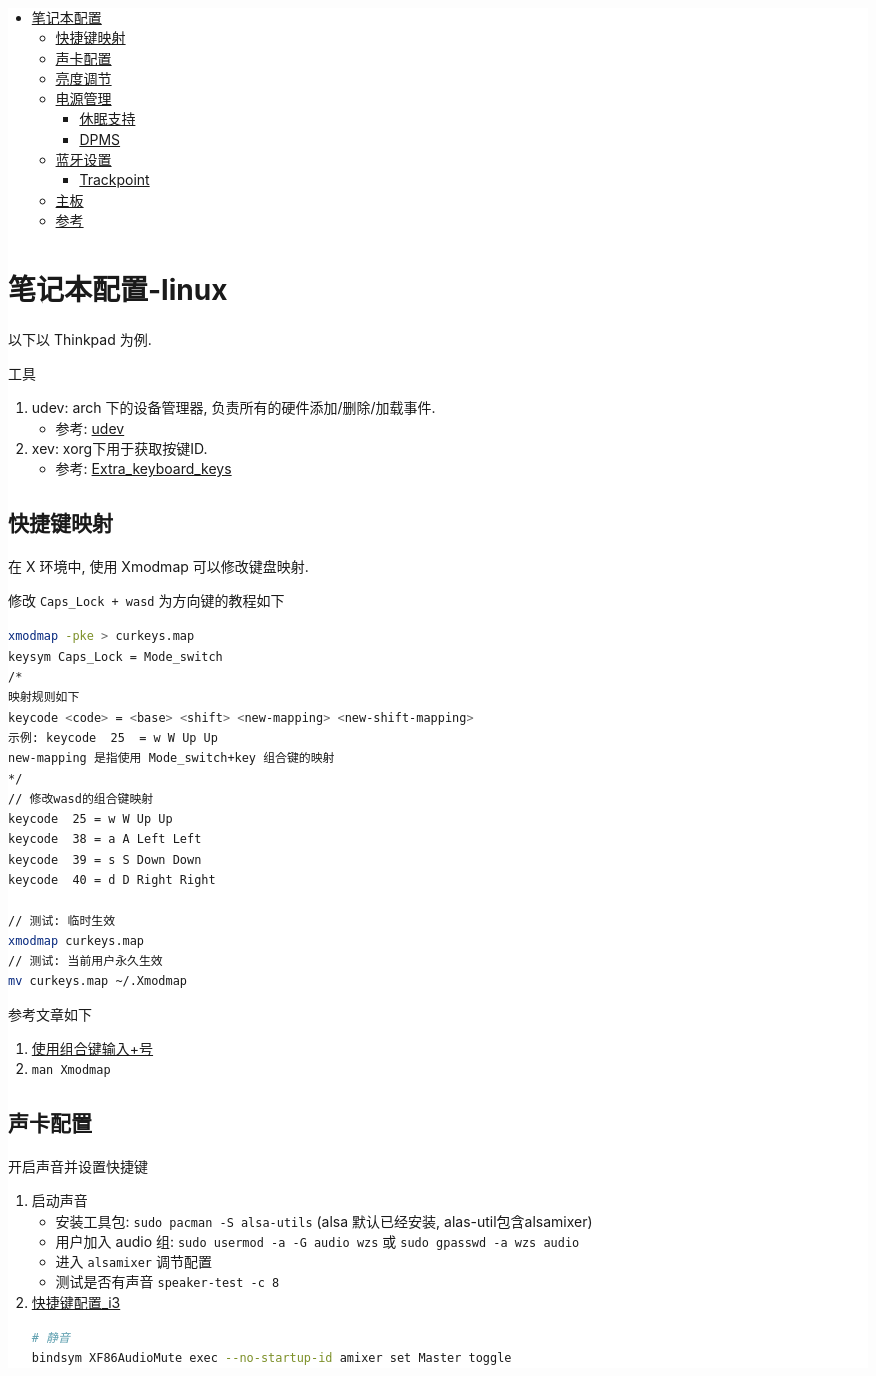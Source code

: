 - [笔记本配置](#%E7%AC%94%E8%AE%B0%E6%9C%AC%E9%85%8D%E7%BD%AE)
  - [快捷键映射](#%E5%BF%AB%E6%8D%B7%E9%94%AE%E6%98%A0%E5%B0%84)
  - [声卡配置](#%E5%A3%B0%E5%8D%A1%E9%85%8D%E7%BD%AE)
  - [亮度调节](#%E4%BA%AE%E5%BA%A6%E8%B0%83%E8%8A%82)
  - [电源管理](#%E7%94%B5%E6%BA%90%E7%AE%A1%E7%90%86)
    - [休眠支持](#%E4%BC%91%E7%9C%A0%E6%94%AF%E6%8C%81)
    - [DPMS](#dpms)
  - [蓝牙设置](#%E8%93%9D%E7%89%99%E8%AE%BE%E7%BD%AE)
    - [Trackpoint](#trackpoint)
  - [主板](#%E4%B8%BB%E6%9D%BF)
  - [参考](#%E5%8F%82%E8%80%83)

# 笔记本配置-linux
以下以 Thinkpad 为例.

工具
1. udev: arch 下的设备管理器, 负责所有的硬件添加/删除/加载事件.
    - 参考: [udev](https://wiki.archlinux.org/index.php/Udev_(简体中文))
2. xev: xorg下用于获取按键ID.
    - 参考: [Extra_keyboard_keys](https://wiki.archlinux.org/index.php/Extra_keyboard_keys_(简体中文))

## 快捷键映射
在 X 环境中, 使用 Xmodmap 可以修改键盘映射.

修改 `Caps_Lock + wasd` 为方向键的教程如下
```Bash
xmodmap -pke > curkeys.map
keysym Caps_Lock = Mode_switch
/*
映射规则如下
keycode <code> = <base> <shift> <new-mapping> <new-shift-mapping>
示例: keycode  25  = w W Up Up
new-mapping 是指使用 Mode_switch+key 组合键的映射
*/
// 修改wasd的组合键映射
keycode  25 = w W Up Up
keycode  38 = a A Left Left
keycode  39 = s S Down Down
keycode  40 = d D Right Right

// 测试: 临时生效
xmodmap curkeys.map
// 测试: 当前用户永久生效
mv curkeys.map ~/.Xmodmap
```

参考文章如下
1. [使用组合键输入+号](https://chubuntu.com/questions/9007/typing-using-key-combinations.html)
2. `man Xmodmap`

## 声卡配置
开启声音并设置快捷键
1. 启动声音
    - 安装工具包: `sudo pacman -S alsa-utils` (alsa 默认已经安装, alas-util包含alsamixer)
    - 用户加入 audio 组: `sudo usermod -a -G audio wzs`  或 `sudo gpasswd -a wzs audio`
    - 进入 `alsamixer` 调节配置
    - 测试是否有声音 `speaker-test -c 8`
2. [快捷键配置_i3](./config/i3/config)
    ```Bash
    # 静音
    bindsym XF86AudioMute exec --no-startup-id amixer set Master toggle